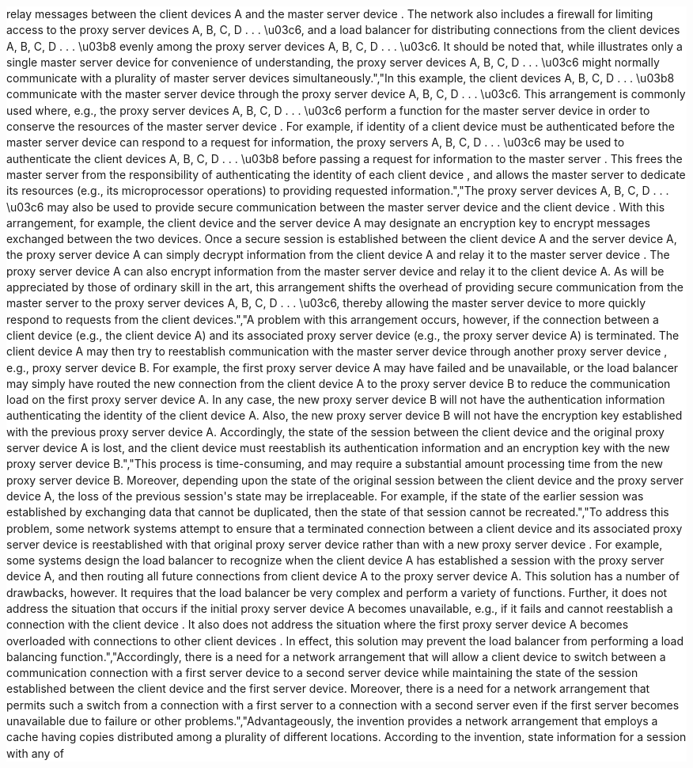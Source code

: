 relay messages between the client devices A and the master server device . The network  also includes a firewall  for limiting access to the proxy server devices A, B, C, D . . . \u03c6, and a load balancer  for distributing connections from the client devices A, B, C, D . . . \u03b8 evenly among the proxy server devices A, B, C, D . . . \u03c6. It should be noted that, while  illustrates only a single master server device  for convenience of understanding, the proxy server devices A, B, C, D . . . \u03c6 might normally communicate with a plurality of master server devices  simultaneously.","In this example, the client devices A, B, C, D . . . \u03b8 communicate with the master server device  through the proxy server device A, B, C, D . . . \u03c6. This arrangement is commonly used where, e.g., the proxy server devices A, B, C, D . . . \u03c6 perform a function for the master server device  in order to conserve the resources of the master server device . For example, if identity of a client device  must be authenticated before the master server device  can respond to a request for information, the proxy servers A, B, C, D . . . \u03c6 may be used to authenticate the client devices A, B, C, D . . . \u03b8 before passing a request for information to the master server . This frees the master server  from the responsibility of authenticating the identity of each client device , and allows the master server  to dedicate its resources (e.g., its microprocessor operations) to providing requested information.","The proxy server devices A, B, C, D . . . \u03c6 may also be used to provide secure communication between the master server device  and the client device . With this arrangement, for example, the client device  and the server device A may designate an encryption key to encrypt messages exchanged between the two devices. Once a secure session is established between the client device A and the server device A, the proxy server device A can simply decrypt information from the client device A and relay it to the master server device . The proxy server device A can also encrypt information from the master server device  and relay it to the client device A. As will be appreciated by those of ordinary skill in the art, this arrangement shifts the overhead of providing secure communication from the master server  to the proxy server devices A, B, C, D . . . \u03c6, thereby allowing the master server device  to more quickly respond to requests from the client devices.","A problem with this arrangement occurs, however, if the connection between a client device  (e.g., the client device A) and its associated proxy server device  (e.g., the proxy server device A) is terminated. The client device A may then try to reestablish communication with the master server device  through another proxy server device , e.g., proxy server device B. For example, the first proxy server device A may have failed and be unavailable, or the load balancer  may simply have routed the new connection from the client device A to the proxy server device B to reduce the communication load on the first proxy server device A. In any case, the new proxy server device B will not have the authentication information authenticating the identity of the client device A. Also, the new proxy server device B will not have the encryption key established with the previous proxy server device A. Accordingly, the state of the session between the client device  and the original proxy server device A is lost, and the client device  must reestablish its authentication information and an encryption key with the new proxy server device B.","This process is time-consuming, and may require a substantial amount processing time from the new proxy server device B. Moreover, depending upon the state of the original session between the client device  and the proxy server device A, the loss of the previous session's state may be irreplaceable. For example, if the state of the earlier session was established by exchanging data that cannot be duplicated, then the state of that session cannot be recreated.","To address this problem, some network systems attempt to ensure that a terminated connection between a client device  and its associated proxy server device  is reestablished with that original proxy server device  rather than with a new proxy server device . For example, some systems design the load balancer  to recognize when the client device A has established a session with the proxy server device A, and then routing all future connections from client device A to the proxy server device A. This solution has a number of drawbacks, however. It requires that the load balancer  be very complex and perform a variety of functions. Further, it does not address the situation that occurs if the initial proxy server device A becomes unavailable, e.g., if it fails and cannot reestablish a connection with the client device . It also does not address the situation where the first proxy server device A becomes overloaded with connections to other client devices . In effect, this solution may prevent the load balancer  from performing a load balancing function.","Accordingly, there is a need for a network arrangement that will allow a client device to switch between a communication connection with a first server device to a second server device while maintaining the state of the session established between the client device and the first server device. Moreover, there is a need for a network arrangement that permits such a switch from a connection with a first server to a connection with a second server even if the first server becomes unavailable due to failure or other problems.","Advantageously, the invention provides a network arrangement that employs a cache having copies distributed among a plurality of different locations. According to the invention, state information for a session with any of